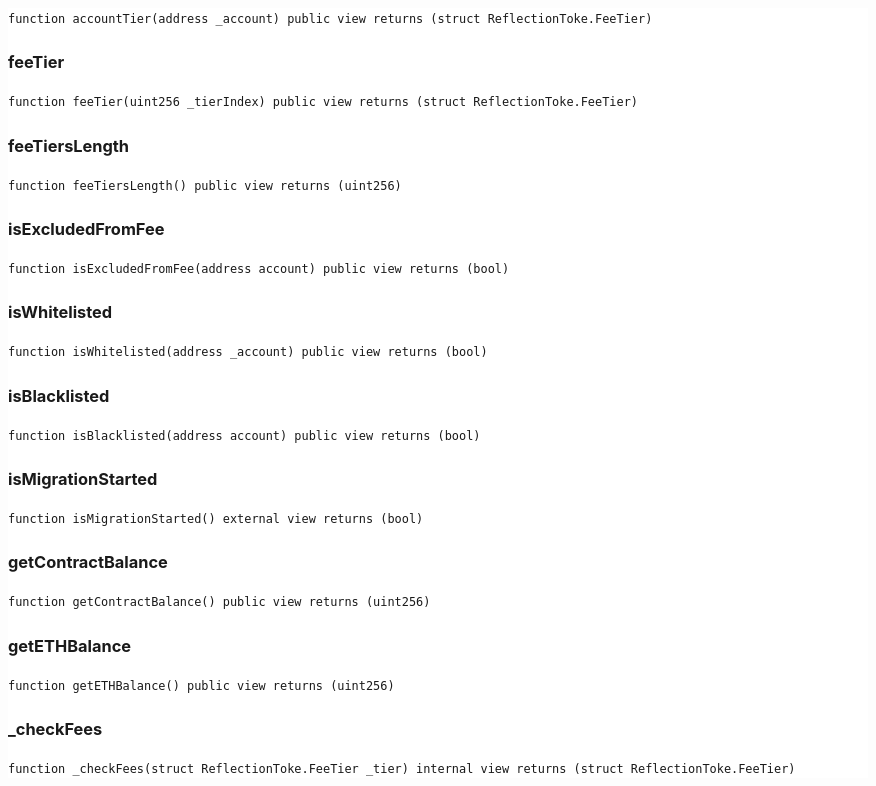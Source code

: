 ```solidity
function accountTier(address _account) public view returns (struct ReflectionToke.FeeTier)
```

### feeTier

```solidity
function feeTier(uint256 _tierIndex) public view returns (struct ReflectionToke.FeeTier)
```

### feeTiersLength

```solidity
function feeTiersLength() public view returns (uint256)
```

### isExcludedFromFee

```solidity
function isExcludedFromFee(address account) public view returns (bool)
```

### isWhitelisted

```solidity
function isWhitelisted(address _account) public view returns (bool)
```

### isBlacklisted

```solidity
function isBlacklisted(address account) public view returns (bool)
```

### isMigrationStarted

```solidity
function isMigrationStarted() external view returns (bool)
```

### getContractBalance

```solidity
function getContractBalance() public view returns (uint256)
```

### getETHBalance

```solidity
function getETHBalance() public view returns (uint256)
```

### _checkFees

```solidity
function _checkFees(struct ReflectionToke.FeeTier _tier) internal view returns (struct ReflectionToke.FeeTier)
```
